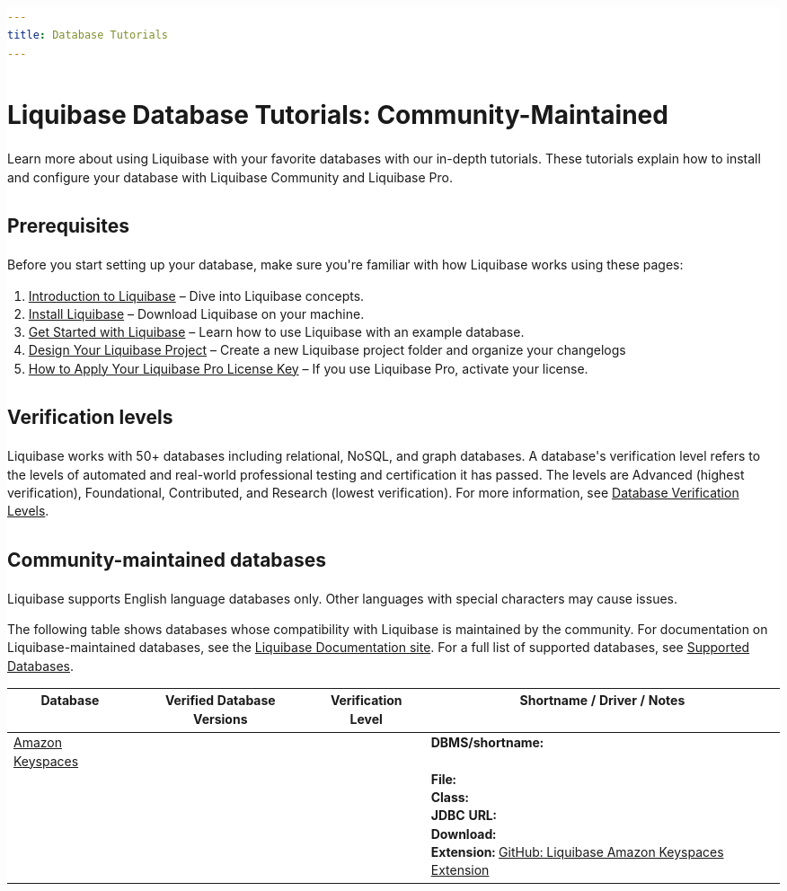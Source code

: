 ```yaml
---
title: Database Tutorials
---
```

<h1>Liquibase Database Tutorials: Community-Maintained</h1>
<p>Learn more about using Liquibase with your favorite databases with our in-depth tutorials. These tutorials explain how to install and configure your database with Liquibase Community and Liquibase Pro.</p>
<h2>Prerequisites</h2>
<p>Before you start setting up your database, make sure you're familiar with how Liquibase works using these pages:</p>
<ol>
        <li><a href="https://docs.liquibase.com/concepts/introduction-to-liquibase.htm">Introduction to Liquibase</a> – Dive into Liquibase concepts.</li>
        <li><a href="https://docs.liquibase.com/start/install/home.htm">Install Liquibase</a> – Download Liquibase on your machine.</li>
        <li><a href="https://docs.liquibase.com/start/home.htm">Get Started with Liquibase</a> – Learn how to use Liquibase with an example database.</li>
        <li><a href="https://docs.liquibase.com/start/design-liquibase-project.htm">Design Your Liquibase Project</a> – Create a new Liquibase project folder and organize your changelogs</li>
        <li><a href="https://docs.liquibase.com/workflows/liquibase-pro/how-to-apply-your-liquibase-pro-license-key.htm">How to Apply Your Liquibase Pro License Key</a> – If you use Liquibase Pro, activate your license.</li>
    </ol>
<h2>Verification levels</h2>
<p>Liquibase works with 50+ databases including relational, NoSQL, and graph databases. A database's verification level refers to the levels of automated and real-world professional testing and certification it has passed. The levels are Advanced (highest verification), Foundational, Contributed, and Research (lowest verification). For more information, see <a href="https://www.liquibase.com/supported-databases/verification-levels">Database Verification Levels</a>.</p>
<h2>Community-maintained databases</h2>
<p>Liquibase supports English language databases only. Other languages with special characters may cause issues.</p>
<p>The following table shows databases whose compatibility with Liquibase is maintained by the community. For documentation on Liquibase-maintained databases, see the <a href="https://docs.liquibase.com/start/tutorials/home.html">Liquibase Documentation site</a>. For a full list of supported databases, see <a href="https://www.liquibase.com/supported-databases">Supported Databases</a>.</p>
<table id="dbtutorials">
  <thead>
    <tr>
      <th>Database</th>
      <th>Verified Database Versions</th>
      <th>Verification Level</th>
      <th>Shortname / Driver / Notes</th>
    </tr>
  </thead>
  <tbody>
    <tr>
      <td>
        <a href="https://github.com/liquibase/liquibase-amazon-keyspaces">Amazon Keyspaces</a>
      </td>
      <td></td>
      <td></td>
      <td>
        <b>DBMS/shortname:</b><br>
        <br>
        <b>File:</b><br>
        <b>Class:</b><br>
        <b>JDBC URL:</b><br>
        <b>Download:</b> <a href=""></a><br>
        <b>Extension:</b> <a href="https://github.com/liquibase/liquibase-amazon-keyspaces">GitHub: Liquibase Amazon Keyspaces Extension</a>